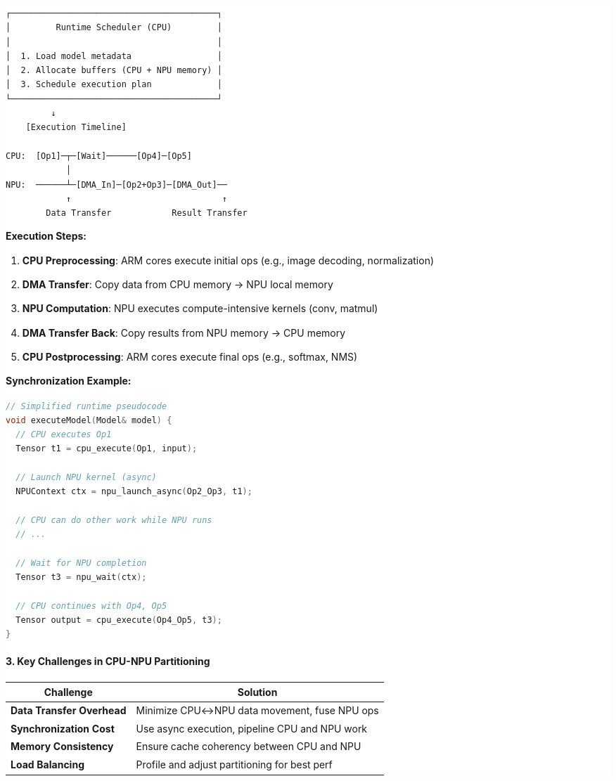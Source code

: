 ```text
┌─────────────────────────────────────────┐
│         Runtime Scheduler (CPU)         │
│                                         │
│  1. Load model metadata                 │
│  2. Allocate buffers (CPU + NPU memory) │
│  3. Schedule execution plan             │
└─────────────────────────────────────────┘
         ↓
    [Execution Timeline]

CPU:  [Op1]─┬─[Wait]──────[Op4]─[Op5]
            │
NPU:  ──────┴─[DMA_In]─[Op2+Op3]─[DMA_Out]──
            ↑                              ↑
        Data Transfer            Result Transfer
```

**Execution Steps:**

1. **CPU Preprocessing**: ARM cores execute initial ops (e.g., image decoding, normalization)

2. **DMA Transfer**: Copy data from CPU memory → NPU local memory

3. **NPU Computation**: NPU executes compute-intensive kernels (conv, matmul)

4. **DMA Transfer Back**: Copy results from NPU memory → CPU memory

5. **CPU Postprocessing**: ARM cores execute final ops (e.g., softmax, NMS)

**Synchronization Example:**

```cpp
// Simplified runtime pseudocode
void executeModel(Model& model) {
  // CPU executes Op1
  Tensor t1 = cpu_execute(Op1, input);

  // Launch NPU kernel (async)
  NPUContext ctx = npu_launch_async(Op2_Op3, t1);

  // CPU can do other work while NPU runs
  // ...

  // Wait for NPU completion
  Tensor t3 = npu_wait(ctx);

  // CPU continues with Op4, Op5
  Tensor output = cpu_execute(Op4_Op5, t3);
}
```

#### 3. Key Challenges in CPU-NPU Partitioning

| Challenge                  | Solution                                       |
| -------------------------- | ---------------------------------------------- |
| **Data Transfer Overhead** | Minimize CPU↔NPU data movement, fuse NPU ops   |
| **Synchronization Cost**   | Use async execution, pipeline CPU and NPU work |
| **Memory Consistency**     | Ensure cache coherency between CPU and NPU     |
| **Load Balancing**         | Profile and adjust partitioning for best perf  |
